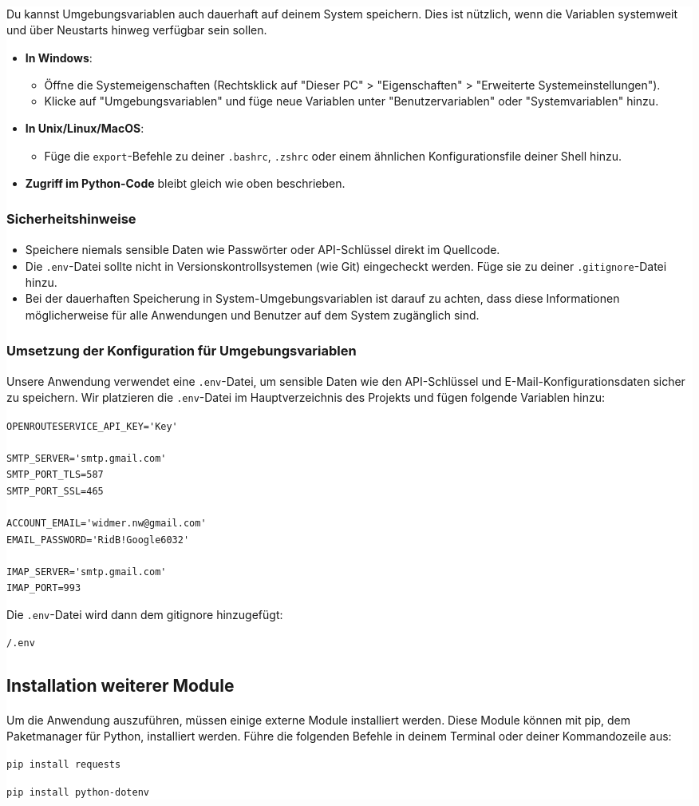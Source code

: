 Du kannst Umgebungsvariablen auch dauerhaft auf deinem System speichern. Dies ist nützlich, wenn die Variablen systemweit und über Neustarts hinweg verfügbar sein sollen.

- **In Windows**:
  - Öffne die Systemeigenschaften (Rechtsklick auf "Dieser PC" > "Eigenschaften" > "Erweiterte Systemeinstellungen").
  - Klicke auf "Umgebungsvariablen" und füge neue Variablen unter "Benutzervariablen" oder "Systemvariablen" hinzu.

- **In Unix/Linux/MacOS**:
  - Füge die `export`-Befehle zu deiner `.bashrc`, `.zshrc` oder einem ähnlichen Konfigurationsfile deiner Shell hinzu.

- **Zugriff im Python-Code** bleibt gleich wie oben beschrieben.

### Sicherheitshinweise

- Speichere niemals sensible Daten wie Passwörter oder API-Schlüssel direkt im Quellcode.
- Die `.env`-Datei sollte nicht in Versionskontrollsystemen (wie Git) eingecheckt werden. Füge sie zu deiner `.gitignore`-Datei hinzu.
- Bei der dauerhaften Speicherung in System-Umgebungsvariablen ist darauf zu achten, dass diese Informationen möglicherweise für alle Anwendungen und Benutzer auf dem System zugänglich sind.

### Umsetzung der Konfiguration für Umgebungsvariablen

Unsere Anwendung verwendet eine `.env`-Datei, um sensible Daten wie den API-Schlüssel und E-Mail-Konfigurationsdaten sicher zu speichern. Wir platzieren die `.env`-Datei im Hauptverzeichnis des Projekts und fügen folgende Variablen hinzu:

```
OPENROUTESERVICE_API_KEY='Key'

SMTP_SERVER='smtp.gmail.com'
SMTP_PORT_TLS=587
SMTP_PORT_SSL=465

ACCOUNT_EMAIL='widmer.nw@gmail.com'
EMAIL_PASSWORD='RidB!Google6032'

IMAP_SERVER='smtp.gmail.com'
IMAP_PORT=993
```

Die `.env`-Datei wird dann dem gitignore hinzugefügt: 
```
/.env
```

## Installation weiterer Module
Um die Anwendung auszuführen, müssen einige externe Module installiert werden. Diese Module können mit pip, dem Paketmanager für Python, installiert werden. Führe die folgenden Befehle in deinem Terminal oder deiner Kommandozeile aus:
```bash
pip install requests
```
```bash
pip install python-dotenv
```
